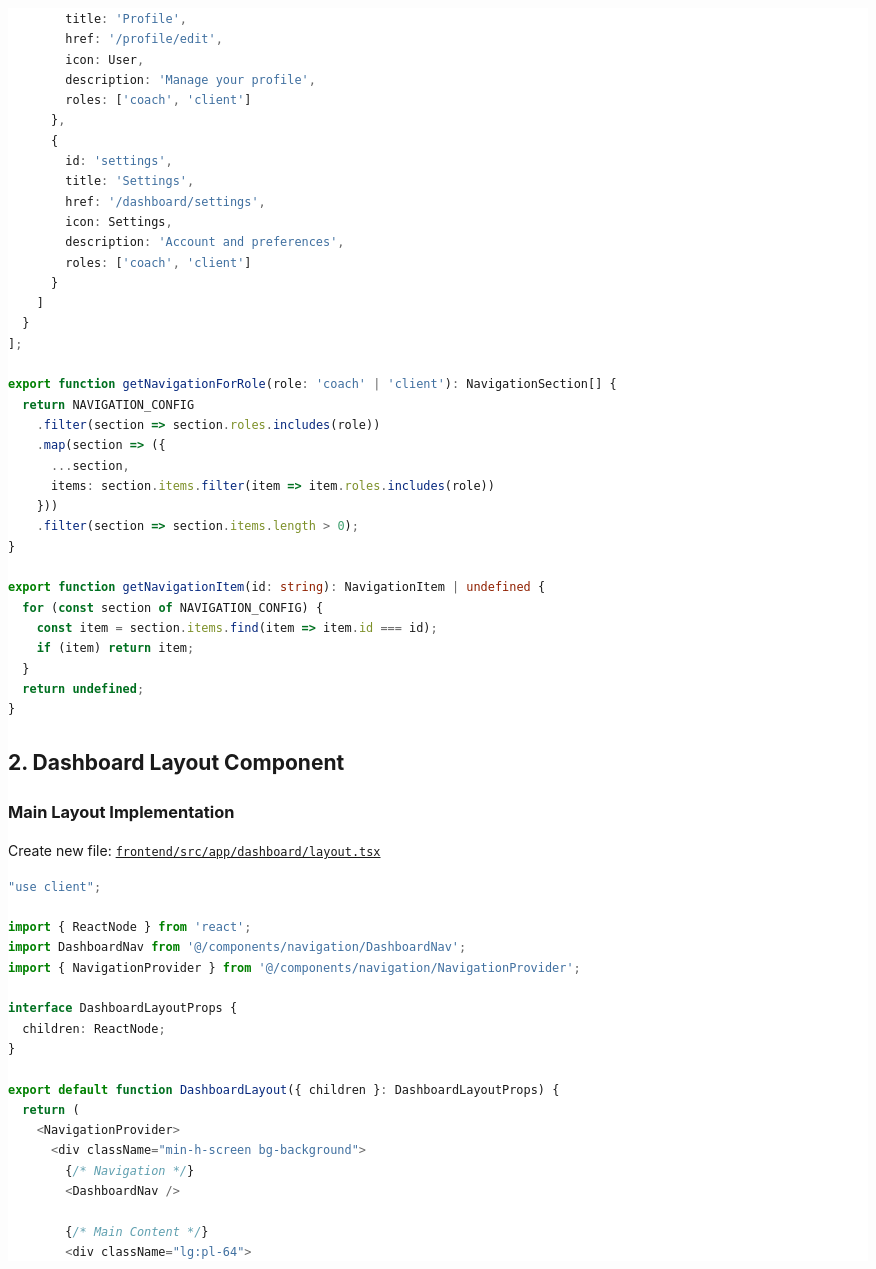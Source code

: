 ```typescript
        title: 'Profile',
        href: '/profile/edit',
        icon: User,
        description: 'Manage your profile',
        roles: ['coach', 'client']
      },
      {
        id: 'settings',
        title: 'Settings',
        href: '/dashboard/settings',
        icon: Settings,
        description: 'Account and preferences',
        roles: ['coach', 'client']
      }
    ]
  }
];

export function getNavigationForRole(role: 'coach' | 'client'): NavigationSection[] {
  return NAVIGATION_CONFIG
    .filter(section => section.roles.includes(role))
    .map(section => ({
      ...section,
      items: section.items.filter(item => item.roles.includes(role))
    }))
    .filter(section => section.items.length > 0);
}

export function getNavigationItem(id: string): NavigationItem | undefined {
  for (const section of NAVIGATION_CONFIG) {
    const item = section.items.find(item => item.id === id);
    if (item) return item;
  }
  return undefined;
}
```

## 2. Dashboard Layout Component

### Main Layout Implementation

Create new file: [`frontend/src/app/dashboard/layout.tsx`](frontend/src/app/dashboard/layout.tsx)

```typescript
"use client";

import { ReactNode } from 'react';
import DashboardNav from '@/components/navigation/DashboardNav';
import { NavigationProvider } from '@/components/navigation/NavigationProvider';

interface DashboardLayoutProps {
  children: ReactNode;
}

export default function DashboardLayout({ children }: DashboardLayoutProps) {
  return (
    <NavigationProvider>
      <div className="min-h-screen bg-background">
        {/* Navigation */}
        <DashboardNav />
        
        {/* Main Content */}
        <div className="lg:pl-64">
```